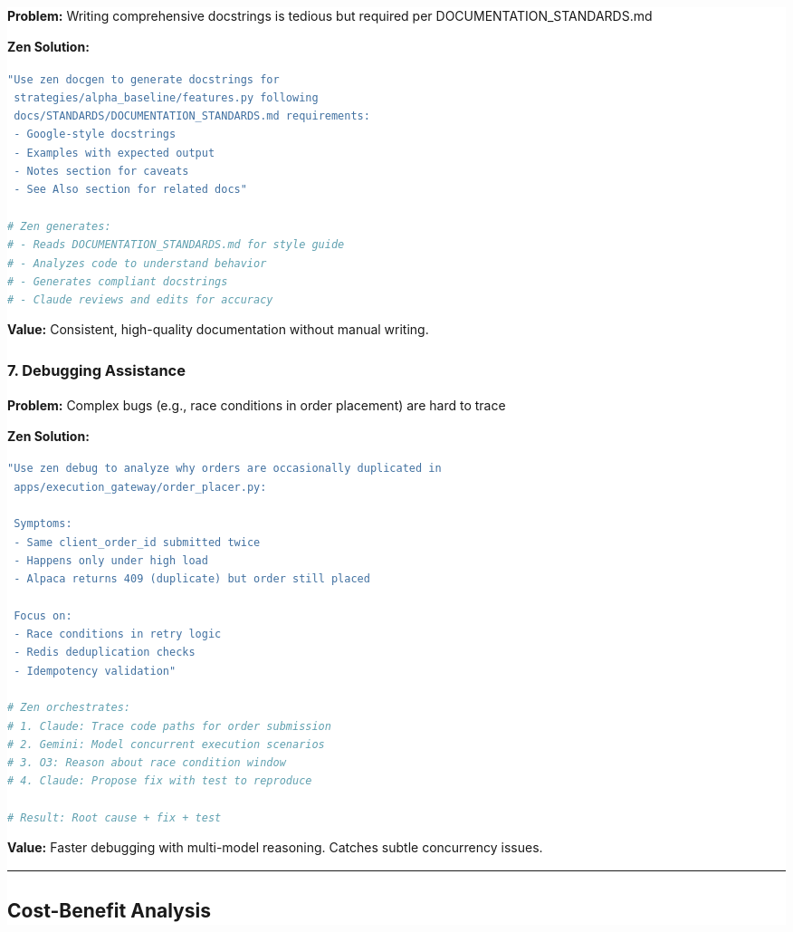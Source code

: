 **Problem:** Writing comprehensive docstrings is tedious but required per DOCUMENTATION_STANDARDS.md

**Zen Solution:**
```bash
"Use zen docgen to generate docstrings for
 strategies/alpha_baseline/features.py following
 docs/STANDARDS/DOCUMENTATION_STANDARDS.md requirements:
 - Google-style docstrings
 - Examples with expected output
 - Notes section for caveats
 - See Also section for related docs"

# Zen generates:
# - Reads DOCUMENTATION_STANDARDS.md for style guide
# - Analyzes code to understand behavior
# - Generates compliant docstrings
# - Claude reviews and edits for accuracy
```

**Value:** Consistent, high-quality documentation without manual writing.

### 7. Debugging Assistance

**Problem:** Complex bugs (e.g., race conditions in order placement) are hard to trace

**Zen Solution:**
```bash
"Use zen debug to analyze why orders are occasionally duplicated in
 apps/execution_gateway/order_placer.py:

 Symptoms:
 - Same client_order_id submitted twice
 - Happens only under high load
 - Alpaca returns 409 (duplicate) but order still placed

 Focus on:
 - Race conditions in retry logic
 - Redis deduplication checks
 - Idempotency validation"

# Zen orchestrates:
# 1. Claude: Trace code paths for order submission
# 2. Gemini: Model concurrent execution scenarios
# 3. O3: Reason about race condition window
# 4. Claude: Propose fix with test to reproduce

# Result: Root cause + fix + test
```

**Value:** Faster debugging with multi-model reasoning. Catches subtle concurrency issues.

---

## Cost-Benefit Analysis
